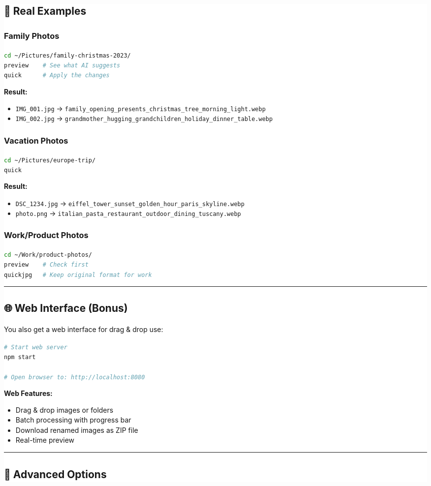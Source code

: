 
## 📱 Real Examples

### Family Photos
```bash
cd ~/Pictures/family-christmas-2023/
preview    # See what AI suggests
quick      # Apply the changes
```

**Result:**
- `IMG_001.jpg` → `family_opening_presents_christmas_tree_morning_light.webp`
- `IMG_002.jpg` → `grandmother_hugging_grandchildren_holiday_dinner_table.webp`

### Vacation Photos
```bash
cd ~/Pictures/europe-trip/
quick
```

**Result:**
- `DSC_1234.jpg` → `eiffel_tower_sunset_golden_hour_paris_skyline.webp`
- `photo.png` → `italian_pasta_restaurant_outdoor_dining_tuscany.webp`

### Work/Product Photos
```bash
cd ~/Work/product-photos/
preview    # Check first
quickjpg   # Keep original format for work
```

---

## 🌐 Web Interface (Bonus)

You also get a web interface for drag & drop use:

```bash
# Start web server
npm start

# Open browser to: http://localhost:8080
```

**Web Features:**
- Drag & drop images or folders
- Batch processing with progress bar
- Download renamed images as ZIP file
- Real-time preview

---

## 🔧 Advanced Options
